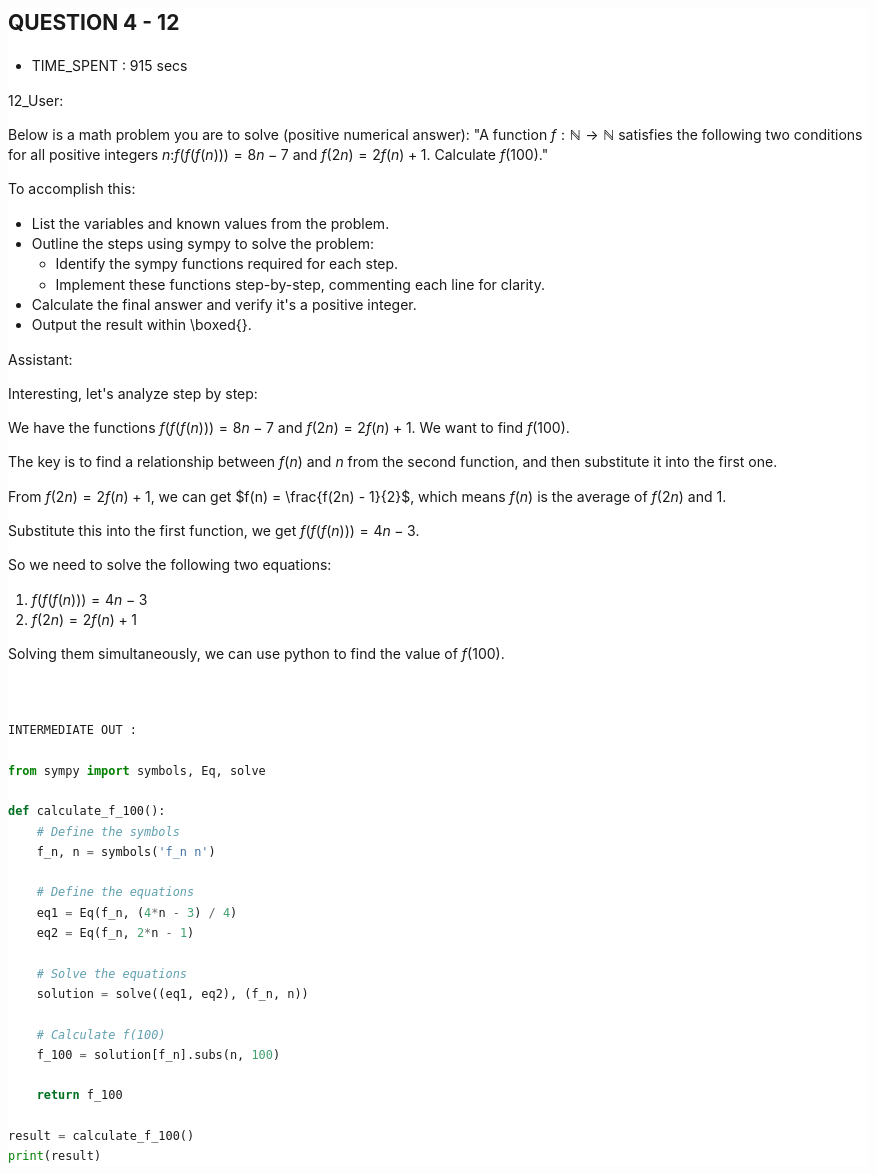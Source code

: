 
## QUESTION 4 - 12 
- TIME_SPENT : 915 secs

12_User:

Below is a math problem you are to solve (positive numerical answer):
"A function $f: \mathbb N \to \mathbb N$ satisfies the following two conditions for all positive integers $n$:$f(f(f(n)))=8n-7$ and $f(2n)=2f(n)+1$. Calculate $f(100)$."

To accomplish this:
- List the variables and known values from the problem.
- Outline the steps using sympy to solve the problem:
  * Identify the sympy functions required for each step.
  * Implement these functions step-by-step, commenting each line for clarity.
- Calculate the final answer and verify it's a positive integer.
- Output the result within \boxed{}.

Assistant:

Interesting, let's analyze step by step:



We have the functions $f(f(f(n)))=8n-7$ and $f(2n)=2f(n)+1$. 
We want to find $f(100)$. 

The key is to find a relationship between $f(n)$ and $n$ from the second function, and then substitute it into the first one. 

From $f(2n)=2f(n)+1$, we can get $f(n) = \frac{f(2n) - 1}{2}$, which means $f(n)$ is the average of $f(2n)$ and $1$. 

Substitute this into the first function, we get $f(f(f(n)))=4n-3$.

So we need to solve the following two equations:

1. $f(f(f(n)))=4n-3$
2. $f(2n)=2f(n)+1$

Solving them simultaneously, we can use python to find the value of $f(100)$.

```python


INTERMEDIATE OUT :

from sympy import symbols, Eq, solve

def calculate_f_100():
    # Define the symbols
    f_n, n = symbols('f_n n')

    # Define the equations
    eq1 = Eq(f_n, (4*n - 3) / 4)
    eq2 = Eq(f_n, 2*n - 1)

    # Solve the equations
    solution = solve((eq1, eq2), (f_n, n))

    # Calculate f(100)
    f_100 = solution[f_n].subs(n, 100)

    return f_100

result = calculate_f_100()
print(result)
```
